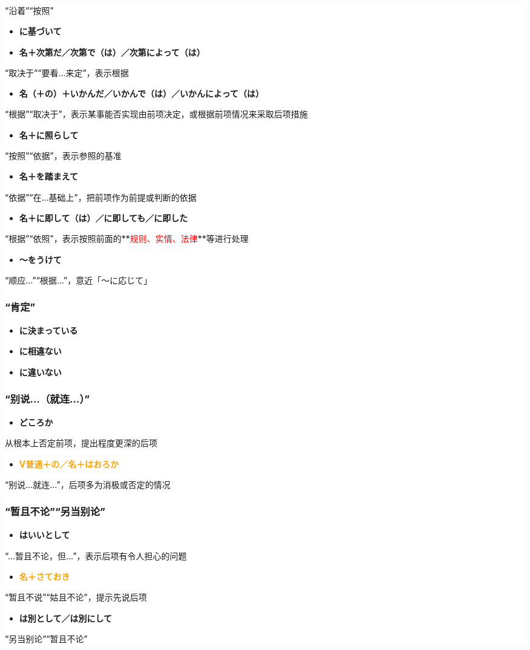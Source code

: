 “沿着”“按照”

- **に基づいて**

- **名＋次第だ／次第で（は）／次第によって（は）**

“取决于”“要看…来定”，表示根据

- **名（＋の）＋いかんだ／いかんで（は）／いかんによって（は）**

“根据”“取决于”，表示某事能否实现由前项决定，或根据前项情况来采取后项措施

- **名＋に照らして**

“按照”“依据”，表示参照的基准

- **名＋を踏まえて**

“依据”“在…基础上”，把前项作为前提或判断的依据

- **名＋に即して（は）／に即しても／に即した**

“根据”“依照”，表示按照前面的**<font color=red>规则、实情、法律</font>**等进行处理

- **～をうけて**

“顺应…”“根据…”，意近「～に応じて」

 

### “肯定”

- **に決まっている**

- **に相違ない**

- **に違いない**

 

### “别说…（就连…）”

- **どころか**

从根本上否定前项，提出程度更深的后项

- **<font color=orange>V普通＋の／名＋はおろか</font>**

“别说…就连…”，后项多为消极或否定的情况

 

### “暂且不论”“另当别论”

- **はいいとして**

“…暂且不论，但…”，表示后项有令人担心的问题

- **<font color=orange>名＋さておき</font>**

“暂且不说”“姑且不论”，提示先说后项

- **は別として／は別にして**

“另当别论”“暂且不论”
